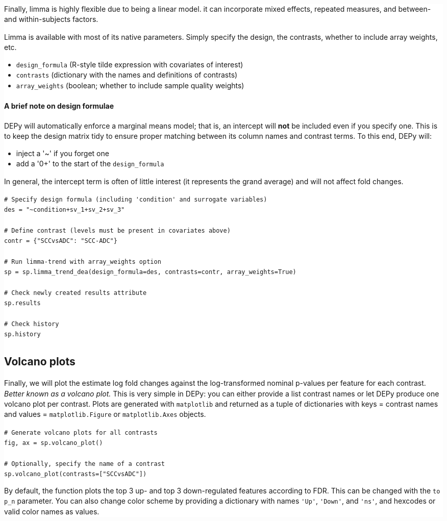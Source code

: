Finally, limma is highly flexible due to being a linear model. it can incorporate mixed effects, repeated measures, and between- and within-subjects factors.

Limma is available with most of its native parameters. Simply specify the design, the contrasts, whether to include array weights, etc.
- ```design_formula``` (R-style tilde expression with covariates of interest)
- ```contrasts``` (dictionary with the names and definitions of contrasts)
- ``array_weights`` (boolean; whether to include sample quality weights)

#### A brief note on design formulae
DEPy will automatically enforce a marginal means model; that is, an intercept will **not** be included even if you specify one.
This is to keep the design matrix tidy to ensure proper matching between its column names and contrast terms.
To this end, DEPy will:
- inject a '~' if you forget one
- add a '0+' to the start of the ```design_formula```

In general, the intercept term is often of little interest (it represents the grand average) and will not affect fold changes.

````Py
# Specify design formula (including 'condition' and surrogate variables)
des = "~condition+sv_1+sv_2+sv_3"

# Define contrast (levels must be present in covariates above)
contr = {"SCCvsADC": "SCC-ADC"}

# Run limma-trend with array_weights option
sp = sp.limma_trend_dea(design_formula=des, contrasts=contr, array_weights=True)

# Check newly created results attribute
sp.results

# Check history
sp.history
````

## Volcano plots
Finally, we will plot the estimate log fold changes against the log-transformed nominal p-values per feature for each contrast.
*Better known as a volcano plot.*
This is very simple in DEPy: you can either provide a list contrast names or let DEPy produce one volcano plot per contrast.
Plots are generated with ```matplotlib``` and returned as a tuple of dictionaries with keys = contrast names
and values = ```matplotlib.Figure``` or ```matplotlib.Axes``` objects.

```Py
# Generate volcano plots for all contrasts
fig, ax = sp.volcano_plot()

# Optionally, specify the name of a contrast
sp.volcano_plot(contrasts=["SCCvsADC"])
```
By default, the function plots the top 3 up- and top 3 down-regulated features according to FDR.
This can be changed with the ```top_n``` parameter.
You can also change color scheme by providing a dictionary with names ```'Up'```, ```'Down'```, and ```'ns'```,
and hexcodes or valid color names as values.
